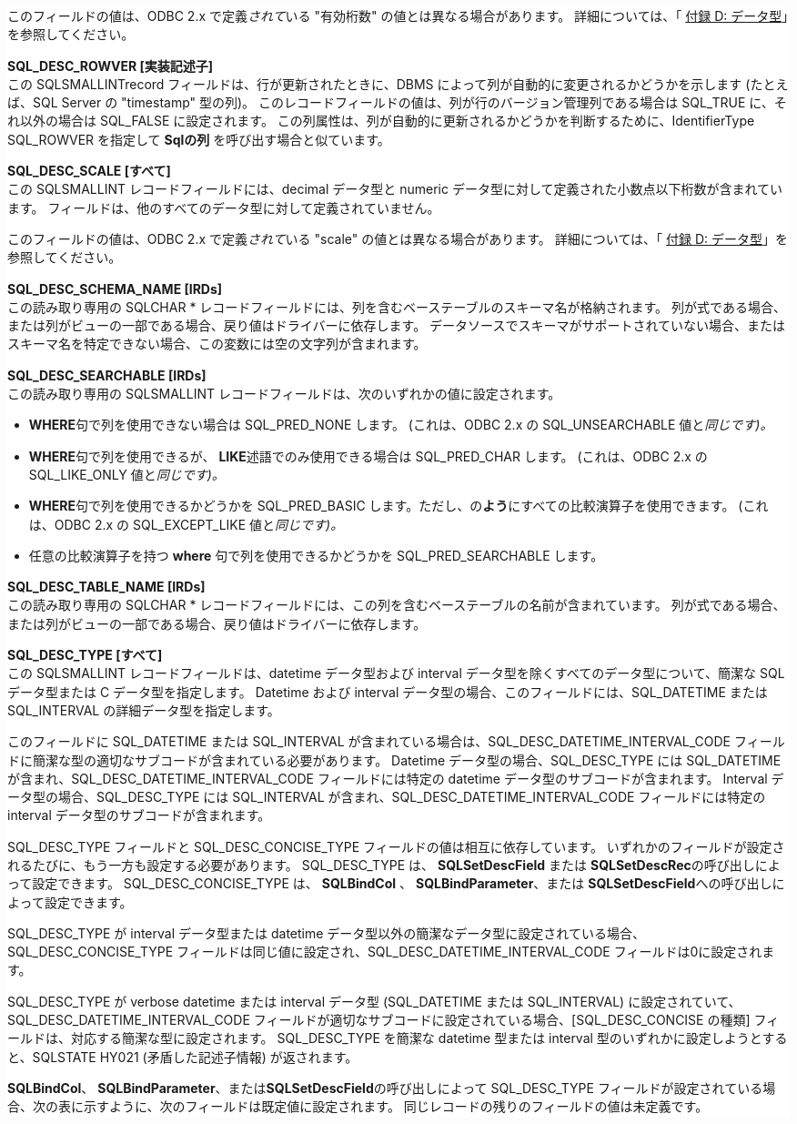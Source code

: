  このフィールドの値は、ODBC 2.x で定義*されて*いる "有効桁数" の値とは異なる場合があります。 詳細については、「 [付録 D: データ型](../../../odbc/reference/appendixes/appendix-d-data-types.md)」を参照してください。  
  
 **SQL_DESC_ROWVER [実装記述子]**  
 この SQLSMALLINTrecord フィールドは、行が更新されたときに、DBMS によって列が自動的に変更されるかどうかを示します (たとえば、SQL Server の "timestamp" 型の列)。 このレコードフィールドの値は、列が行のバージョン管理列である場合は SQL_TRUE に、それ以外の場合は SQL_FALSE に設定されます。 この列属性は、列が自動的に更新されるかどうかを判断するために、IdentifierType SQL_ROWVER を指定して **Sqlの列** を呼び出す場合と似ています。  
  
 **SQL_DESC_SCALE [すべて]**  
 この SQLSMALLINT レコードフィールドには、decimal データ型と numeric データ型に対して定義された小数点以下桁数が含まれています。 フィールドは、他のすべてのデータ型に対して定義されていません。  
  
 このフィールドの値は、ODBC 2.x で定義*されて*いる "scale" の値とは異なる場合があります。 詳細については、「 [付録 D: データ型](../../../odbc/reference/appendixes/appendix-d-data-types.md)」を参照してください。  
  
 **SQL_DESC_SCHEMA_NAME [IRDs]**  
 この読み取り専用の SQLCHAR * レコードフィールドには、列を含むベーステーブルのスキーマ名が格納されます。 列が式である場合、または列がビューの一部である場合、戻り値はドライバーに依存します。 データソースでスキーマがサポートされていない場合、またはスキーマ名を特定できない場合、この変数には空の文字列が含まれます。  
  
 **SQL_DESC_SEARCHABLE [IRDs]**  
 この読み取り専用の SQLSMALLINT レコードフィールドは、次のいずれかの値に設定されます。  
  
-   **WHERE**句で列を使用できない場合は SQL_PRED_NONE します。 (これは、ODBC 2.x の SQL_UNSEARCHABLE 値と*同じです)。*  
  
-   **WHERE**句で列を使用できるが、 **LIKE**述語でのみ使用できる場合は SQL_PRED_CHAR します。 (これは、ODBC 2.x の SQL_LIKE_ONLY 値と*同じです)。*  
  
-   **WHERE**句で列を使用できるかどうかを SQL_PRED_BASIC します。ただし、の**よう**にすべての比較演算子を使用できます。 (これは、ODBC 2.x の SQL_EXCEPT_LIKE 値と*同じです)。*  
  
-   任意の比較演算子を持つ **where** 句で列を使用できるかどうかを SQL_PRED_SEARCHABLE します。  
  
 **SQL_DESC_TABLE_NAME [IRDs]**  
 この読み取り専用の SQLCHAR * レコードフィールドには、この列を含むベーステーブルの名前が含まれています。 列が式である場合、または列がビューの一部である場合、戻り値はドライバーに依存します。  
  
 **SQL_DESC_TYPE [すべて]**  
 この SQLSMALLINT レコードフィールドは、datetime データ型および interval データ型を除くすべてのデータ型について、簡潔な SQL データ型または C データ型を指定します。 Datetime および interval データ型の場合、このフィールドには、SQL_DATETIME または SQL_INTERVAL の詳細データ型を指定します。  
  
 このフィールドに SQL_DATETIME または SQL_INTERVAL が含まれている場合は、SQL_DESC_DATETIME_INTERVAL_CODE フィールドに簡潔な型の適切なサブコードが含まれている必要があります。 Datetime データ型の場合、SQL_DESC_TYPE には SQL_DATETIME が含まれ、SQL_DESC_DATETIME_INTERVAL_CODE フィールドには特定の datetime データ型のサブコードが含まれます。 Interval データ型の場合、SQL_DESC_TYPE には SQL_INTERVAL が含まれ、SQL_DESC_DATETIME_INTERVAL_CODE フィールドには特定の interval データ型のサブコードが含まれます。  
  
 SQL_DESC_TYPE フィールドと SQL_DESC_CONCISE_TYPE フィールドの値は相互に依存しています。 いずれかのフィールドが設定されるたびに、もう一方も設定する必要があります。 SQL_DESC_TYPE は、 **SQLSetDescField** または **SQLSetDescRec**の呼び出しによって設定できます。 SQL_DESC_CONCISE_TYPE は、 **SQLBindCol** 、 **SQLBindParameter**、または **SQLSetDescField**への呼び出しによって設定できます。  
  
 SQL_DESC_TYPE が interval データ型または datetime データ型以外の簡潔なデータ型に設定されている場合、SQL_DESC_CONCISE_TYPE フィールドは同じ値に設定され、SQL_DESC_DATETIME_INTERVAL_CODE フィールドは0に設定されます。  
  
 SQL_DESC_TYPE が verbose datetime または interval データ型 (SQL_DATETIME または SQL_INTERVAL) に設定されていて、SQL_DESC_DATETIME_INTERVAL_CODE フィールドが適切なサブコードに設定されている場合、[SQL_DESC_CONCISE の種類] フィールドは、対応する簡潔な型に設定されます。 SQL_DESC_TYPE を簡潔な datetime 型または interval 型のいずれかに設定しようとすると、SQLSTATE HY021 (矛盾した記述子情報) が返されます。  
  
 **SQLBindCol**、 **SQLBindParameter**、または**SQLSetDescField**の呼び出しによって SQL_DESC_TYPE フィールドが設定されている場合、次の表に示すように、次のフィールドは既定値に設定されます。 同じレコードの残りのフィールドの値は未定義です。  
  